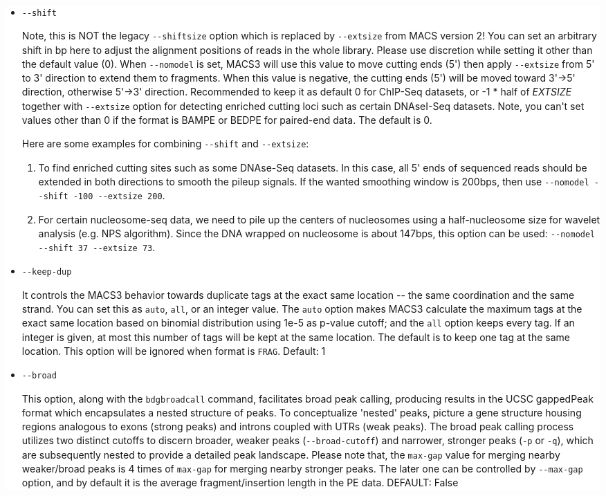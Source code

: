 - `--shift`

  Note, this is NOT the legacy `--shiftsize` option which is replaced
  by `--extsize` from MACS version 2! You can set an arbitrary shift
  in bp here to adjust the alignment positions of reads in the whole
  library. Please use discretion while setting it other than the
  default value (0). When `--nomodel` is set, MACS3 will use this
  value to move cutting ends (5') then apply `--extsize` from 5' to 3'
  direction to extend them to fragments. When this value is negative,
  the cutting ends (5') will be moved toward 3'->5' direction,
  otherwise 5'->3' direction. Recommended to keep it as default 0 for
  ChIP-Seq datasets, or -1 * half of *EXTSIZE* together with
  `--extsize` option for detecting enriched cutting loci such as
  certain DNAseI-Seq datasets. Note, you can't set values other than 0
  if the format is BAMPE or BEDPE for paired-end data. The default is
  0.

  Here are some examples for combining `--shift` and `--extsize`:

  1. To find enriched cutting sites such as some DNAse-Seq
    datasets. In this case, all 5' ends of sequenced reads should be
    extended in both directions to smooth the pileup signals. If the
    wanted smoothing window is 200bps, then use `--nomodel --shift
    -100 --extsize 200`.

  2. For certain nucleosome-seq data, we need to pile up the centers
    of nucleosomes using a half-nucleosome size for wavelet analysis
    (e.g. NPS algorithm). Since the DNA wrapped on nucleosome is about
    147bps, this option can be used: `--nomodel --shift 37 --extsize
    73`.

- `--keep-dup`

  It controls the MACS3 behavior towards duplicate tags at the exact
  same location -- the same coordination and the same strand. You can
  set this as `auto`, `all`, or an integer value. The `auto` option
  makes MACS3 calculate the maximum tags at the exact same location
  based on binomial distribution using 1e-5 as p-value cutoff; and the
  `all` option keeps every tag.  If an integer is given, at most this
  number of tags will be kept at the same location. The default is to
  keep one tag at the same location. This option will be ignored when
  format is `FRAG`. Default: 1

- `--broad`
  
  This option, along with the `bdgbroadcall` command, facilitates
  broad peak calling, producing results in the UCSC gappedPeak format
  which encapsulates a nested structure of peaks. To conceptualize
  'nested' peaks, picture a gene structure housing regions analogous
  to exons (strong peaks) and introns coupled with UTRs (weak
  peaks). The broad peak calling process utilizes two distinct cutoffs
  to discern broader, weaker peaks (`--broad-cutoff`) and narrower,
  stronger peaks (`-p` or `-q`), which are subsequently nested to
  provide a detailed peak landscape. Please note that, the `max-gap`
  value for merging nearby weaker/broad peaks is 4 times of `max-gap`
  for merging nearby stronger peaks. The later one can be controlled
  by `--max-gap` option, and by default it is the average
  fragment/insertion length in the PE data. DEFAULT: False
